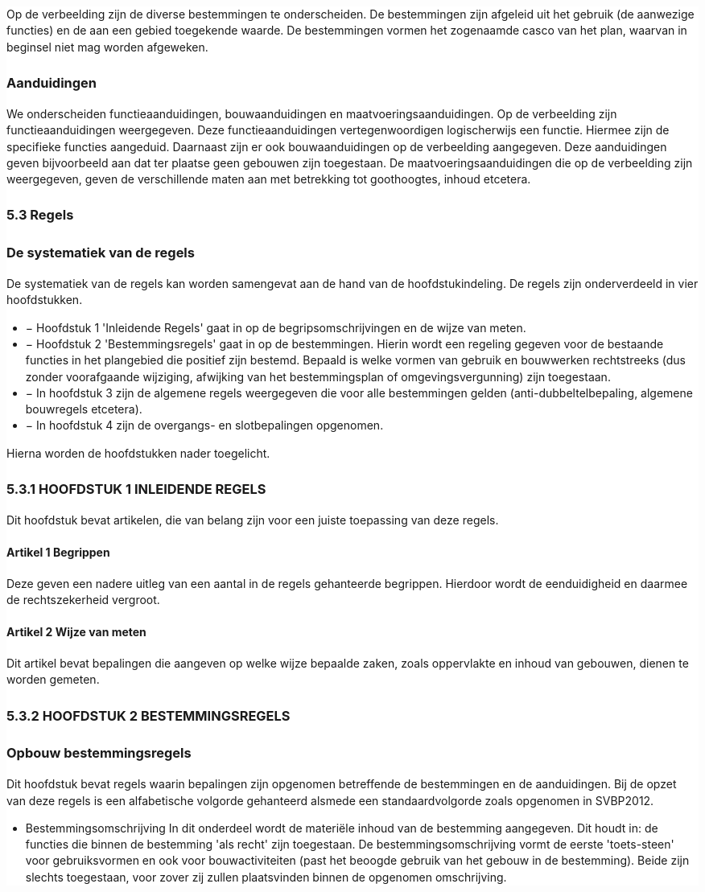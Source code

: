 Op de verbeelding zijn de diverse bestemmingen te onderscheiden. De bestemmingen zijn afgeleid uit het gebruik (de aanwezige functies) en de aan een gebied toegekende waarde. De bestemmingen vormen het zogenaamde casco van het plan, waarvan in beginsel niet mag worden afgeweken.

### Aanduidingen

We onderscheiden functieaanduidingen, bouwaanduidingen en maatvoeringsaanduidingen. Op de verbeelding zijn functieaanduidingen weergegeven. Deze functieaanduidingen vertegenwoordigen logischerwijs een functie. Hiermee zijn de specifieke functies aangeduid. Daarnaast zijn er ook bouwaanduidingen op de verbeelding aangegeven. Deze aanduidingen geven bijvoorbeeld aan dat ter plaatse geen gebouwen zijn toegestaan. De maatvoeringsaanduidingen die op de verbeelding zijn weergegeven, geven de verschillende maten aan met betrekking tot goothoogtes, inhoud etcetera.

### **5.3 Regels**

### De systematiek van de regels

De systematiek van de regels kan worden samengevat aan de hand van de hoofdstukindeling. De regels zijn onderverdeeld in vier hoofdstukken.

- − Hoofdstuk 1 'Inleidende Regels' gaat in op de begripsomschrijvingen en de wijze van meten.
- − Hoofdstuk 2 'Bestemmingsregels' gaat in op de bestemmingen. Hierin wordt een regeling gegeven voor de bestaande functies in het plangebied die positief zijn bestemd. Bepaald is welke vormen van gebruik en bouwwerken rechtstreeks (dus zonder voorafgaande wijziging, afwijking van het bestemmingsplan of omgevingsvergunning) zijn toegestaan.
- − In hoofdstuk 3 zijn de algemene regels weergegeven die voor alle bestemmingen gelden (anti-dubbeltelbepaling, algemene bouwregels etcetera).
- − In hoofdstuk 4 zijn de overgangs- en slotbepalingen opgenomen.

Hierna worden de hoofdstukken nader toegelicht.

### 5.3.1 HOOFDSTUK 1 INLEIDENDE REGELS

Dit hoofdstuk bevat artikelen, die van belang zijn voor een juiste toepassing van deze regels.

#### Artikel 1 Begrippen

Deze geven een nadere uitleg van een aantal in de regels gehanteerde begrippen. Hierdoor wordt de eenduidigheid en daarmee de rechtszekerheid vergroot.

#### Artikel 2 Wijze van meten

Dit artikel bevat bepalingen die aangeven op welke wijze bepaalde zaken, zoals oppervlakte en inhoud van gebouwen, dienen te worden gemeten.

### 5.3.2 HOOFDSTUK 2 BESTEMMINGSREGELS

### Opbouw bestemmingsregels

Dit hoofdstuk bevat regels waarin bepalingen zijn opgenomen betreffende de bestemmingen en de aanduidingen. Bij de opzet van deze regels is een alfabetische volgorde gehanteerd alsmede een standaardvolgorde zoals opgenomen in SVBP2012.

- Bestemmingsomschrijving
In dit onderdeel wordt de materiële inhoud van de bestemming aangegeven. Dit houdt in: de functies die binnen de bestemming 'als recht' zijn toegestaan. De bestemmingsomschrijving vormt de eerste 'toets-steen' voor gebruiksvormen en ook voor bouwactiviteiten (past het beoogde gebruik van het gebouw in de bestemming). Beide zijn slechts toegestaan, voor zover zij zullen plaatsvinden binnen de opgenomen omschrijving.
